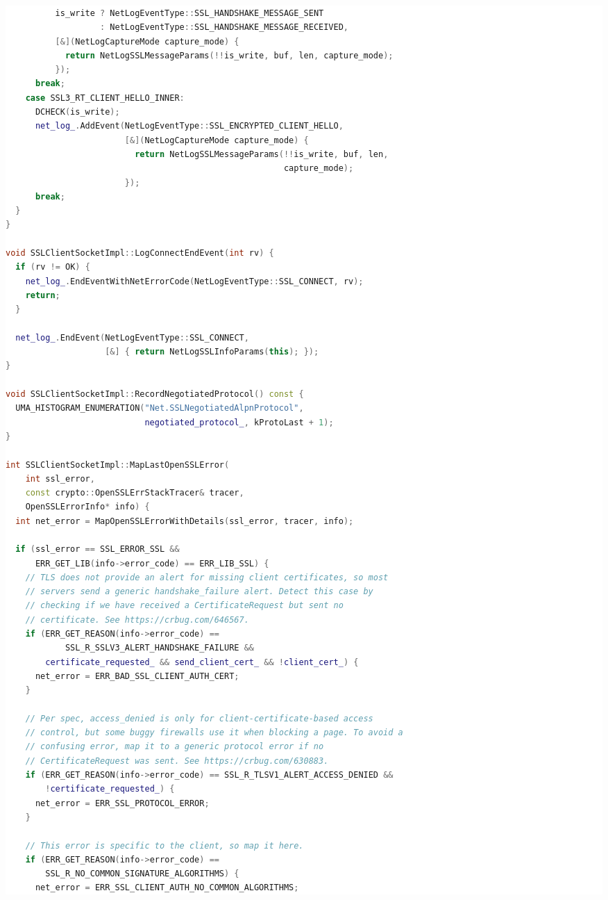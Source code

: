 ```cpp
          is_write ? NetLogEventType::SSL_HANDSHAKE_MESSAGE_SENT
                   : NetLogEventType::SSL_HANDSHAKE_MESSAGE_RECEIVED,
          [&](NetLogCaptureMode capture_mode) {
            return NetLogSSLMessageParams(!!is_write, buf, len, capture_mode);
          });
      break;
    case SSL3_RT_CLIENT_HELLO_INNER:
      DCHECK(is_write);
      net_log_.AddEvent(NetLogEventType::SSL_ENCRYPTED_CLIENT_HELLO,
                        [&](NetLogCaptureMode capture_mode) {
                          return NetLogSSLMessageParams(!!is_write, buf, len,
                                                        capture_mode);
                        });
      break;
  }
}

void SSLClientSocketImpl::LogConnectEndEvent(int rv) {
  if (rv != OK) {
    net_log_.EndEventWithNetErrorCode(NetLogEventType::SSL_CONNECT, rv);
    return;
  }

  net_log_.EndEvent(NetLogEventType::SSL_CONNECT,
                    [&] { return NetLogSSLInfoParams(this); });
}

void SSLClientSocketImpl::RecordNegotiatedProtocol() const {
  UMA_HISTOGRAM_ENUMERATION("Net.SSLNegotiatedAlpnProtocol",
                            negotiated_protocol_, kProtoLast + 1);
}

int SSLClientSocketImpl::MapLastOpenSSLError(
    int ssl_error,
    const crypto::OpenSSLErrStackTracer& tracer,
    OpenSSLErrorInfo* info) {
  int net_error = MapOpenSSLErrorWithDetails(ssl_error, tracer, info);

  if (ssl_error == SSL_ERROR_SSL &&
      ERR_GET_LIB(info->error_code) == ERR_LIB_SSL) {
    // TLS does not provide an alert for missing client certificates, so most
    // servers send a generic handshake_failure alert. Detect this case by
    // checking if we have received a CertificateRequest but sent no
    // certificate. See https://crbug.com/646567.
    if (ERR_GET_REASON(info->error_code) ==
            SSL_R_SSLV3_ALERT_HANDSHAKE_FAILURE &&
        certificate_requested_ && send_client_cert_ && !client_cert_) {
      net_error = ERR_BAD_SSL_CLIENT_AUTH_CERT;
    }

    // Per spec, access_denied is only for client-certificate-based access
    // control, but some buggy firewalls use it when blocking a page. To avoid a
    // confusing error, map it to a generic protocol error if no
    // CertificateRequest was sent. See https://crbug.com/630883.
    if (ERR_GET_REASON(info->error_code) == SSL_R_TLSV1_ALERT_ACCESS_DENIED &&
        !certificate_requested_) {
      net_error = ERR_SSL_PROTOCOL_ERROR;
    }

    // This error is specific to the client, so map it here.
    if (ERR_GET_REASON(info->error_code) ==
        SSL_R_NO_COMMON_SIGNATURE_ALGORITHMS) {
      net_error = ERR_SSL_CLIENT_AUTH_NO_COMMON_ALGORITHMS;
```